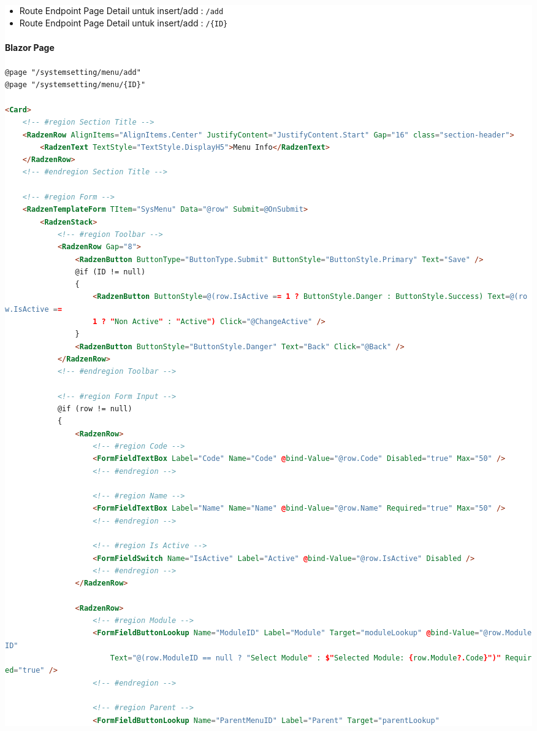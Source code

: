 - Route Endpoint Page Detail untuk insert/add : `/add`
- Route Endpoint Page Detail untuk insert/add : `/{ID}`

#### Blazor Page

```html
@page "/systemsetting/menu/add"
@page "/systemsetting/menu/{ID}"

<Card>
	<!-- #region Section Title -->
	<RadzenRow AlignItems="AlignItems.Center" JustifyContent="JustifyContent.Start" Gap="16" class="section-header">
		<RadzenText TextStyle="TextStyle.DisplayH5">Menu Info</RadzenText>
	</RadzenRow>
	<!-- #endregion Section Title -->

	<!-- #region Form -->
	<RadzenTemplateForm TItem="SysMenu" Data="@row" Submit=@OnSubmit>
		<RadzenStack>
			<!-- #region Toolbar -->
			<RadzenRow Gap="8">
				<RadzenButton ButtonType="ButtonType.Submit" ButtonStyle="ButtonStyle.Primary" Text="Save" />
				@if (ID != null)
				{
					<RadzenButton ButtonStyle=@(row.IsActive == 1 ? ButtonStyle.Danger : ButtonStyle.Success) Text=@(row.IsActive ==
					1 ? "Non Active" : "Active") Click="@ChangeActive" />
				}
				<RadzenButton ButtonStyle="ButtonStyle.Danger" Text="Back" Click="@Back" />
			</RadzenRow>
			<!-- #endregion Toolbar -->

			<!-- #region Form Input -->
			@if (row != null)
			{
				<RadzenRow>
					<!-- #region Code -->
					<FormFieldTextBox Label="Code" Name="Code" @bind-Value="@row.Code" Disabled="true" Max="50" />
					<!-- #endregion -->

					<!-- #region Name -->
					<FormFieldTextBox Label="Name" Name="Name" @bind-Value="@row.Name" Required="true" Max="50" />
					<!-- #endregion -->

					<!-- #region Is Active -->
					<FormFieldSwitch Name="IsActive" Label="Active" @bind-Value="@row.IsActive" Disabled />
					<!-- #endregion -->
				</RadzenRow>

				<RadzenRow>
					<!-- #region Module -->
					<FormFieldButtonLookup Name="ModuleID" Label="Module" Target="moduleLookup" @bind-Value="@row.ModuleID"
						Text="@(row.ModuleID == null ? "Select Module" : $"Selected Module: {row.Module?.Code}")" Required="true" />
					<!-- #endregion -->

					<!-- #region Parent -->
					<FormFieldButtonLookup Name="ParentMenuID" Label="Parent" Target="parentLookup"
```